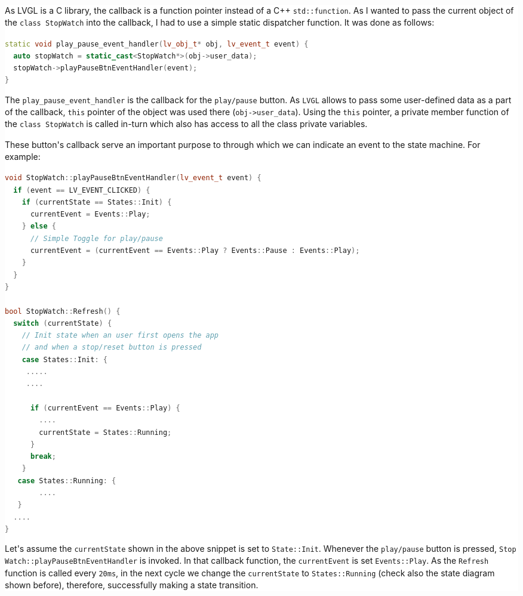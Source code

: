 As LVGL is a C library, the callback is a function pointer instead of a C++ `std::function`. As I wanted to pass the current object of the `class StopWatch` into the callback, I had to use a simple static dispatcher function. It was done as follows:
```cpp
static void play_pause_event_handler(lv_obj_t* obj, lv_event_t event) {
  auto stopWatch = static_cast<StopWatch*>(obj->user_data);
  stopWatch->playPauseBtnEventHandler(event);
}
```
The `play_pause_event_handler` is the callback for the `play/pause` button. As `LVGL` allows to pass some user-defined data as a part of the callback, `this` pointer of the object was used there (`obj->user_data`). Using the `this` pointer, a private member function of the `class StopWatch` is called in-turn which also has access to all the class private variables.

These button's callback serve an important purpose to through which we can indicate an event to the state machine. For example:

```cpp
void StopWatch::playPauseBtnEventHandler(lv_event_t event) {
  if (event == LV_EVENT_CLICKED) {
    if (currentState == States::Init) {
      currentEvent = Events::Play;
    } else {
      // Simple Toggle for play/pause
      currentEvent = (currentEvent == Events::Play ? Events::Pause : Events::Play);
    }
  }
}

bool StopWatch::Refresh() {
  switch (currentState) {
    // Init state when an user first opens the app
    // and when a stop/reset button is pressed
    case States::Init: {
     .....
     ....

      if (currentEvent == Events::Play) {
		....
        currentState = States::Running;
      }
      break;
    }
   case States::Running: {
		....
   }
  ....
}
```
Let's assume the `currentState` shown in the above snippet is set to `State::Init`. Whenever the `play/pause` button is pressed, `StopWatch::playPauseBtnEventHandler` is invoked. In that callback function, the `currentEvent` is set `Events::Play`. As the `Refresh` function is called every `20ms`, in the next cycle we change the `currentState` to `States::Running` (check also the state diagram shown before), therefore, successfully making a state transition.
